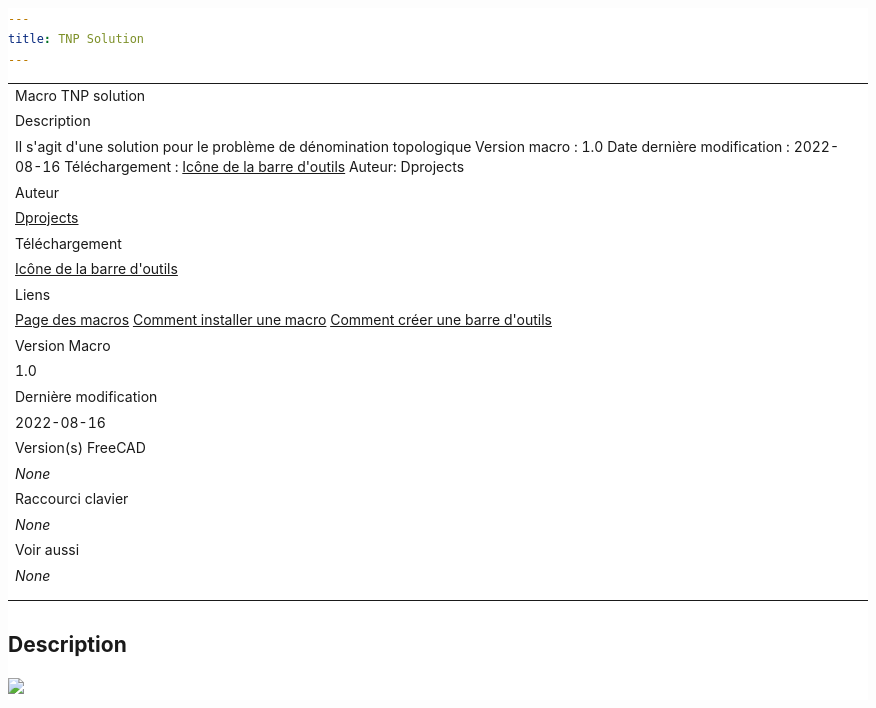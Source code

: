 ```yaml
---
title: TNP Solution
---
```


|                                                                                                                                                                                                                                                          |
| -------------------------------------------------------------------------------------------------------------------------------------------------------------------------------------------------------------------------------------------------------- |
| Macro TNP solution                                                                                                                                                                                                                                       |
| Description                                                                                                                                                                                                                                              |
| Il s'agit d'une solution pour le problème de dénomination topologique Version macro : 1.0 Date dernière modification : 2022-08-16 Téléchargement : [Icône de la barre d'outils](https://wiki.freecad.org/images/e/e4/TNP_solution.png) Auteur: Dprojects |
| Auteur                                                                                                                                                                                                                                                   |
| [Dprojects](/User:Dprojects "User:Dprojects")                                                                                                                                                                                                            |
| Téléchargement                                                                                                                                                                                                                                           |
| [Icône de la barre d'outils](https://wiki.freecad.org/images/e/e4/TNP_solution.png)                                                                                                                                                                      |
| Liens                                                                                                                                                                                                                                                    |
| [Page des macros](/Macros_recipes/fr "Macros recipes/fr") [Comment installer une macro](/How_to_install_macros/fr "How to install macros/fr") [Comment créer une barre d'outils](/Customize_Toolbars/fr "Customize Toolbars/fr")                         |
| Version Macro                                                                                                                                                                                                                                            |
| 1.0                                                                                                                                                                                                                                                      |
| Dernière modification                                                                                                                                                                                                                                    |
| 2022-08-16                                                                                                                                                                                                                                               |
| Version(s) FreeCAD                                                                                                                                                                                                                                       |
| _None_                                                                                                                                                                                                                                                   |
| Raccourci clavier                                                                                                                                                                                                                                        |
| _None_                                                                                                                                                                                                                                                   |
| Voir aussi                                                                                                                                                                                                                                               |
| _None_                                                                                                                                                                                                                                                   |
|                                                                                                                                                                                                                                                          |
|                                                                                                                                                                                                                                                          |

## Description

![](/images/TNP_solution.gif)
